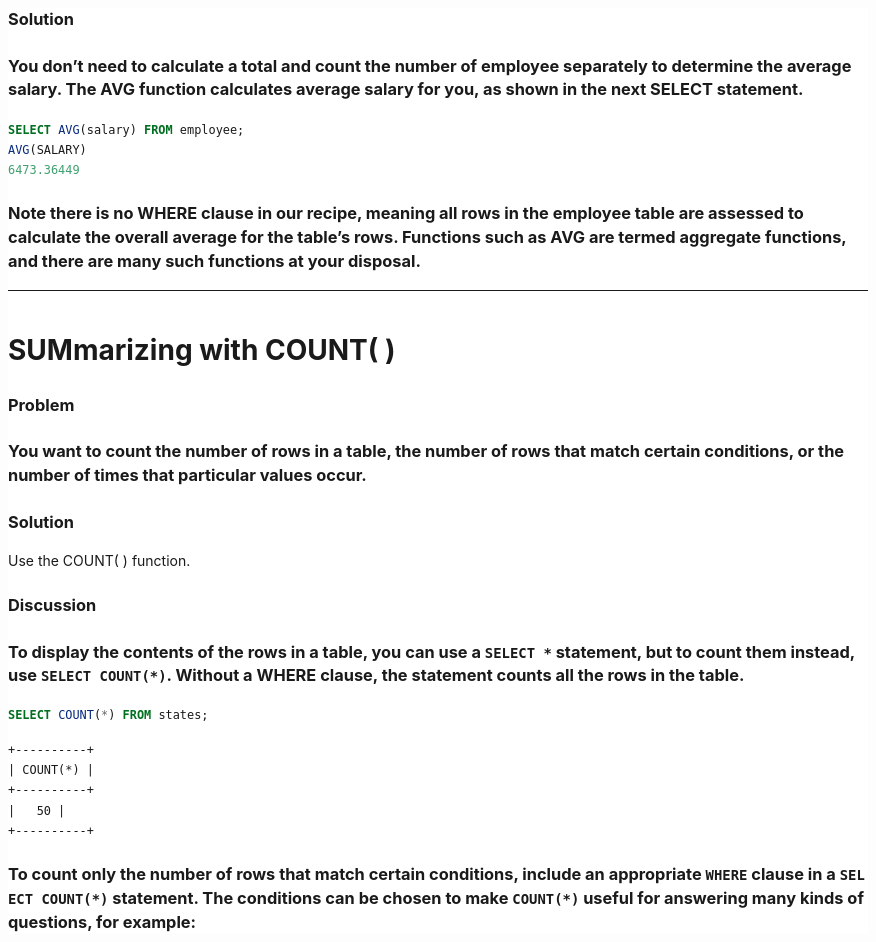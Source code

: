 ### Solution
### You don’t need to calculate a total and count the number of employee separately to determine the average salary. The AVG function calculates average salary for you, as shown in the next SELECT statement.

```sql
SELECT AVG(salary) FROM employee;
AVG(SALARY)
6473.36449
```
### Note there is no WHERE clause in our recipe, meaning all rows in the employee table are assessed to calculate the overall average for the table’s rows. Functions such as AVG are termed aggregate functions, and there are many such functions at your disposal.


----

# SUMmarizing with COUNT( )
### Problem
### You want to count the number of rows in a table, the number of rows that match certain conditions, or the number of times that particular values occur.

### Solution
Use the COUNT( ) function.

### Discussion
### To display the contents of the rows in a table, you can use a `SELECT *` statement, but to count them instead, use `SELECT COUNT(*)`. Without a WHERE clause, the statement counts all the rows in the table.

```sql
SELECT COUNT(*) FROM states;
```
```
+----------+
| COUNT(*) |
+----------+
|   50 |
+----------+
```

### To count only the number of rows that match certain conditions, include an appropriate `WHERE` clause in a `SELECT COUNT(*)` statement. The conditions can be chosen to make `COUNT(*)` useful for answering many kinds of questions, for example:

